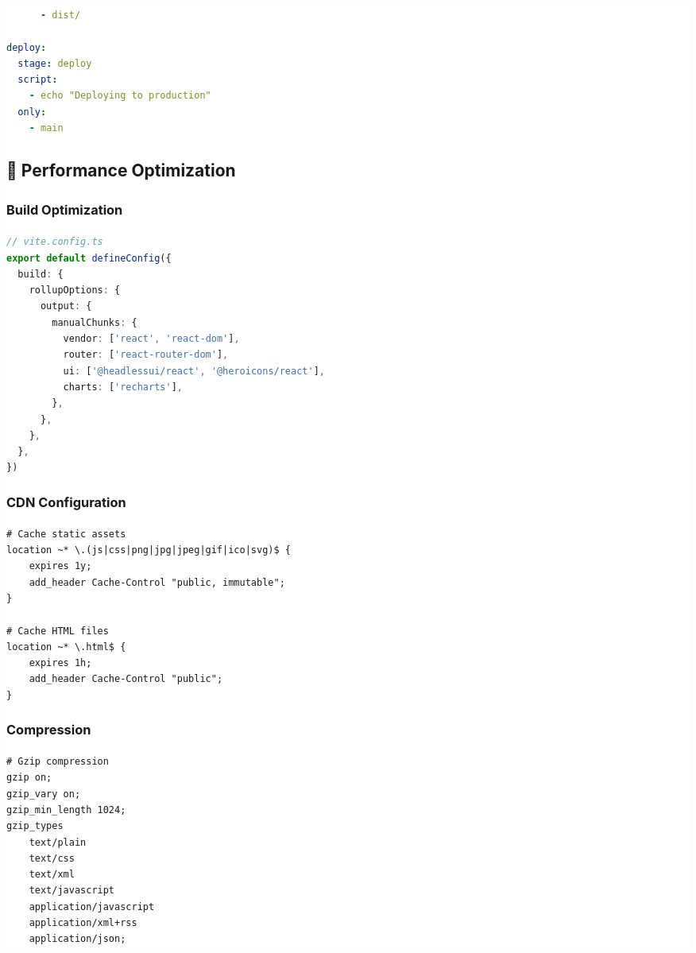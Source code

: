 ```yaml
      - dist/

deploy:
  stage: deploy
  script:
    - echo "Deploying to production"
  only:
    - main
```

## 🚀 Performance Optimization

### Build Optimization

```typescript
// vite.config.ts
export default defineConfig({
  build: {
    rollupOptions: {
      output: {
        manualChunks: {
          vendor: ['react', 'react-dom'],
          router: ['react-router-dom'],
          ui: ['@headlessui/react', '@heroicons/react'],
          charts: ['recharts'],
        },
      },
    },
  },
})
```

### CDN Configuration

```nginx
# Cache static assets
location ~* \.(js|css|png|jpg|jpeg|gif|ico|svg)$ {
    expires 1y;
    add_header Cache-Control "public, immutable";
}

# Cache HTML files
location ~* \.html$ {
    expires 1h;
    add_header Cache-Control "public";
}
```

### Compression

```nginx
# Gzip compression
gzip on;
gzip_vary on;
gzip_min_length 1024;
gzip_types
    text/plain
    text/css
    text/xml
    text/javascript
    application/javascript
    application/xml+rss
    application/json;
```
